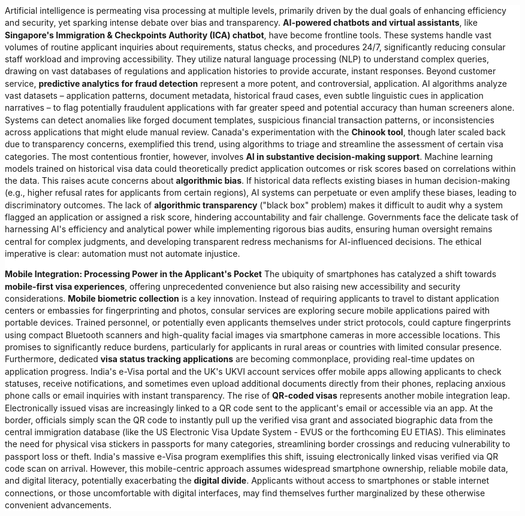 Artificial intelligence is permeating visa processing at multiple levels, primarily driven by the dual goals of enhancing efficiency and security, yet sparking intense debate over bias and transparency. **AI-powered chatbots and virtual assistants**, like **Singapore's Immigration & Checkpoints Authority (ICA) chatbot**, have become frontline tools. These systems handle vast volumes of routine applicant inquiries about requirements, status checks, and procedures 24/7, significantly reducing consular staff workload and improving accessibility. They utilize natural language processing (NLP) to understand complex queries, drawing on vast databases of regulations and application histories to provide accurate, instant responses. Beyond customer service, **predictive analytics for fraud detection** represent a more potent, and controversial, application. AI algorithms analyze vast datasets – application patterns, document metadata, historical fraud cases, even subtle linguistic cues in application narratives – to flag potentially fraudulent applications with far greater speed and potential accuracy than human screeners alone. Systems can detect anomalies like forged document templates, suspicious financial transaction patterns, or inconsistencies across applications that might elude manual review. Canada's experimentation with the **Chinook tool**, though later scaled back due to transparency concerns, exemplified this trend, using algorithms to triage and streamline the assessment of certain visa categories. The most contentious frontier, however, involves **AI in substantive decision-making support**. Machine learning models trained on historical visa data could theoretically predict application outcomes or risk scores based on correlations within the data. This raises acute concerns about **algorithmic bias**. If historical data reflects existing biases in human decision-making (e.g., higher refusal rates for applicants from certain regions), AI systems can perpetuate or even amplify these biases, leading to discriminatory outcomes. The lack of **algorithmic transparency** ("black box" problem) makes it difficult to audit why a system flagged an application or assigned a risk score, hindering accountability and fair challenge. Governments face the delicate task of harnessing AI's efficiency and analytical power while implementing rigorous bias audits, ensuring human oversight remains central for complex judgments, and developing transparent redress mechanisms for AI-influenced decisions. The ethical imperative is clear: automation must not automate injustice.

**Mobile Integration: Processing Power in the Applicant's Pocket**
The ubiquity of smartphones has catalyzed a shift towards **mobile-first visa experiences**, offering unprecedented convenience but also raising new accessibility and security considerations. **Mobile biometric collection** is a key innovation. Instead of requiring applicants to travel to distant application centers or embassies for fingerprinting and photos, consular services are exploring secure mobile applications paired with portable devices. Trained personnel, or potentially even applicants themselves under strict protocols, could capture fingerprints using compact Bluetooth scanners and high-quality facial images via smartphone cameras in more accessible locations. This promises to significantly reduce burdens, particularly for applicants in rural areas or countries with limited consular presence. Furthermore, dedicated **visa status tracking applications** are becoming commonplace, providing real-time updates on application progress. India's e-Visa portal and the UK's UKVI account services offer mobile apps allowing applicants to check statuses, receive notifications, and sometimes even upload additional documents directly from their phones, replacing anxious phone calls or email inquiries with instant transparency. The rise of **QR-coded visas** represents another mobile integration leap. Electronically issued visas are increasingly linked to a QR code sent to the applicant's email or accessible via an app. At the border, officials simply scan the QR code to instantly pull up the verified visa grant and associated biographic data from the central immigration database (like the US Electronic Visa Update System - EVUS or the forthcoming EU ETIAS). This eliminates the need for physical visa stickers in passports for many categories, streamlining border crossings and reducing vulnerability to passport loss or theft. India's massive e-Visa program exemplifies this shift, issuing electronically linked visas verified via QR code scan on arrival. However, this mobile-centric approach assumes widespread smartphone ownership, reliable mobile data, and digital literacy, potentially exacerbating the **digital divide**. Applicants without access to smartphones or stable internet connections, or those uncomfortable with digital interfaces, may find themselves further marginalized by these otherwise convenient advancements.
